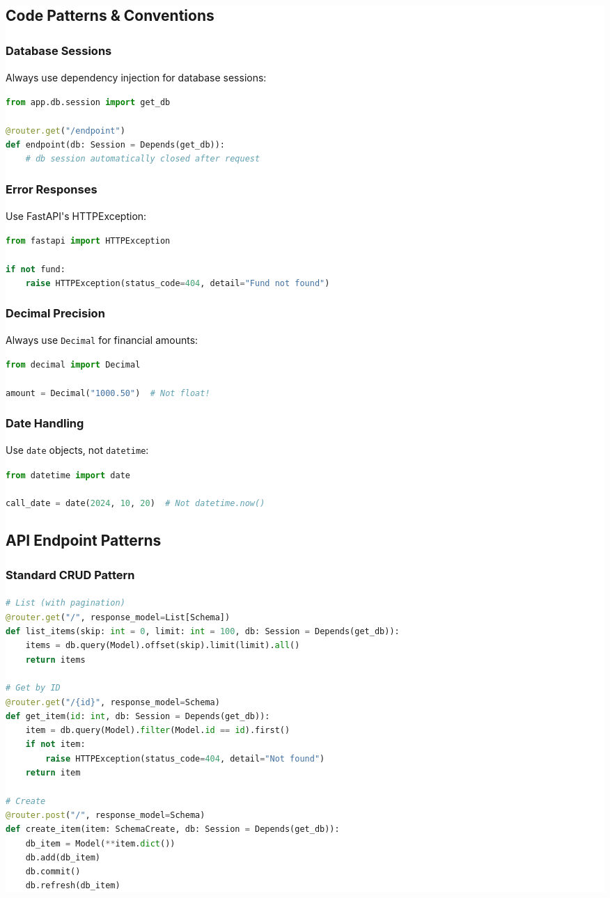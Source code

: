 ## Code Patterns & Conventions

### Database Sessions
Always use dependency injection for database sessions:
```python
from app.db.session import get_db

@router.get("/endpoint")
def endpoint(db: Session = Depends(get_db)):
    # db session automatically closed after request
```

### Error Responses
Use FastAPI's HTTPException:
```python
from fastapi import HTTPException

if not fund:
    raise HTTPException(status_code=404, detail="Fund not found")
```

### Decimal Precision
Always use `Decimal` for financial amounts:
```python
from decimal import Decimal

amount = Decimal("1000.50")  # Not float!
```

### Date Handling
Use `date` objects, not `datetime`:
```python
from datetime import date

call_date = date(2024, 10, 20)  # Not datetime.now()
```

## API Endpoint Patterns

### Standard CRUD Pattern
```python
# List (with pagination)
@router.get("/", response_model=List[Schema])
def list_items(skip: int = 0, limit: int = 100, db: Session = Depends(get_db)):
    items = db.query(Model).offset(skip).limit(limit).all()
    return items

# Get by ID
@router.get("/{id}", response_model=Schema)
def get_item(id: int, db: Session = Depends(get_db)):
    item = db.query(Model).filter(Model.id == id).first()
    if not item:
        raise HTTPException(status_code=404, detail="Not found")
    return item

# Create
@router.post("/", response_model=Schema)
def create_item(item: SchemaCreate, db: Session = Depends(get_db)):
    db_item = Model(**item.dict())
    db.add(db_item)
    db.commit()
    db.refresh(db_item)
```